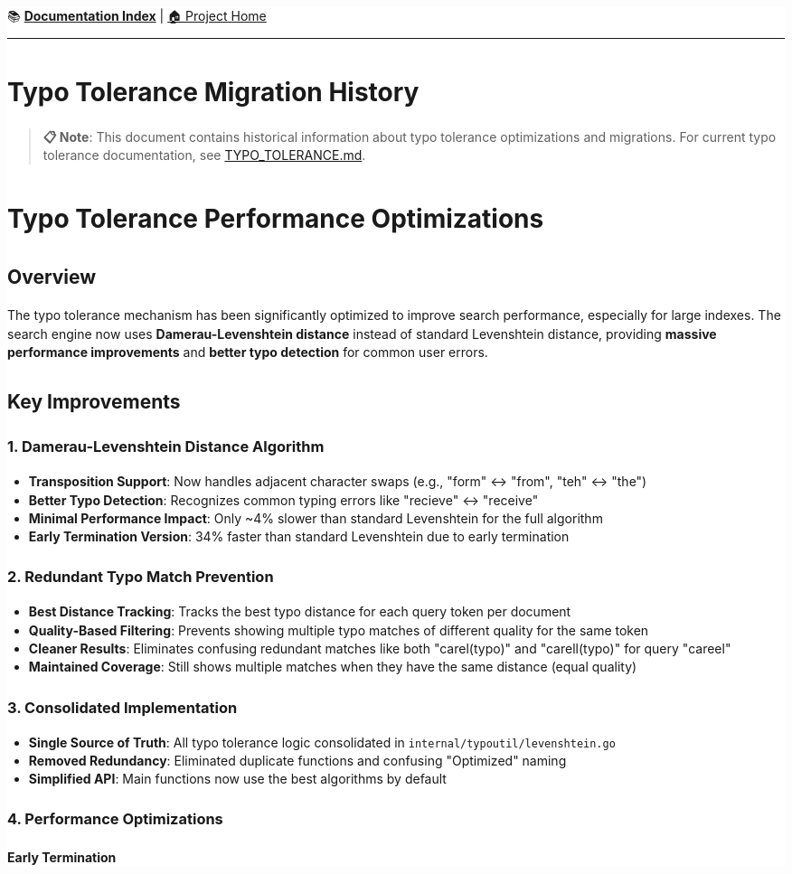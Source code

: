 📚 **[Documentation Index](./README.md)** | [🏠 Project Home](../README.md)

---

# Typo Tolerance Migration History

> **📋 Note**: This document contains historical information about typo tolerance optimizations and migrations. For current typo tolerance documentation, see [TYPO_TOLERANCE.md](./TYPO_TOLERANCE.md).

# Typo Tolerance Performance Optimizations

## Overview

The typo tolerance mechanism has been significantly optimized to improve search performance, especially for large
indexes. The search engine now uses **Damerau-Levenshtein distance** instead of standard Levenshtein distance, providing
**massive performance improvements** and **better typo detection** for common user errors.

## Key Improvements

### 1. **Damerau-Levenshtein Distance Algorithm**

- **Transposition Support**: Now handles adjacent character swaps (e.g., "form" ↔ "from", "teh" ↔ "the")
- **Better Typo Detection**: Recognizes common typing errors like "recieve" ↔ "receive"
- **Minimal Performance Impact**: Only ~4% slower than standard Levenshtein for the full algorithm
- **Early Termination Version**: 34% faster than standard Levenshtein due to early termination

### 2. **Redundant Typo Match Prevention**

- **Best Distance Tracking**: Tracks the best typo distance for each query token per document
- **Quality-Based Filtering**: Prevents showing multiple typo matches of different quality for the same token
- **Cleaner Results**: Eliminates confusing redundant matches like both "carel(typo)" and "carell(typo)" for query "careel"
- **Maintained Coverage**: Still shows multiple matches when they have the same distance (equal quality)

### 3. **Consolidated Implementation**

- **Single Source of Truth**: All typo tolerance logic consolidated in `internal/typoutil/levenshtein.go`
- **Removed Redundancy**: Eliminated duplicate functions and confusing "Optimized" naming
- **Simplified API**: Main functions now use the best algorithms by default

### 4. **Performance Optimizations**

#### Early Termination
